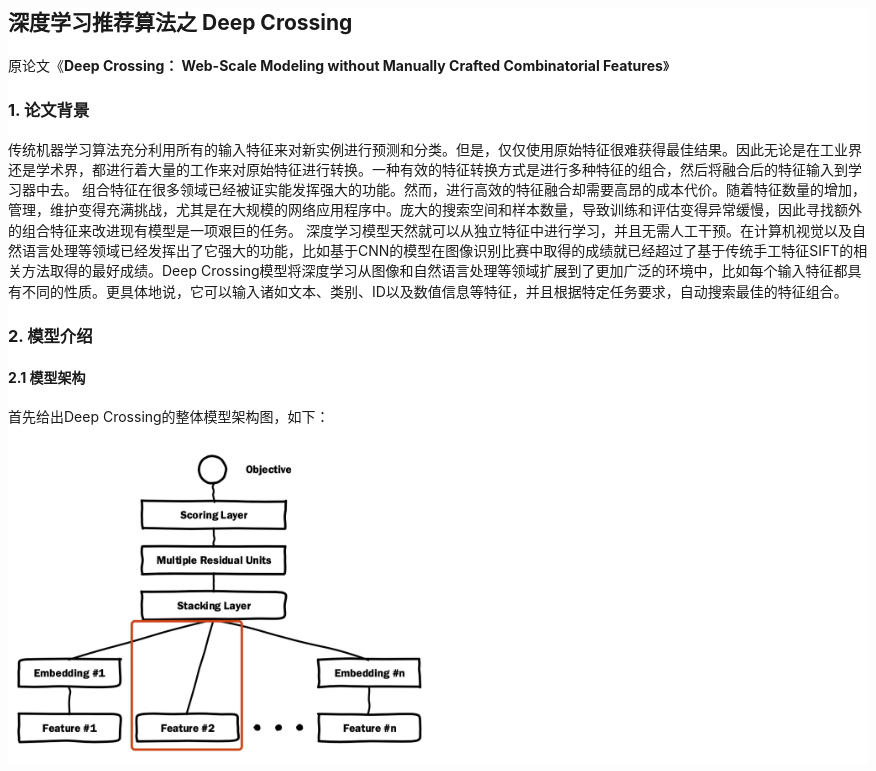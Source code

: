 ## 深度学习推荐算法之 Deep Crossing

原论文《**Deep Crossing： Web-Scale Modeling without Manually Crafted Combinatorial Features**》



### 1. 论文背景

​	    传统机器学习算法充分利用所有的输入特征来对新实例进行预测和分类。但是，仅仅使用原始特征很难获得最佳结果。因此无论是在工业界还是学术界，都进行着大量的工作来对原始特征进行转换。一种有效的特征转换方式是进行多种特征的组合，然后将融合后的特征输入到学习器中去。
 	   组合特征在很多领域已经被证实能发挥强大的功能。然而，进行高效的特征融合却需要高昂的成本代价。随着特征数量的增加，管理，维护变得充满挑战，尤其是在大规模的网络应用程序中。庞大的搜索空间和样本数量，导致训练和评估变得异常缓慢，因此寻找额外的组合特征来改进现有模型是一项艰巨的任务。
 	   深度学习模型天然就可以从独立特征中进行学习，并且无需人工干预。在计算机视觉以及自然语言处理等领域已经发挥出了它强大的功能，比如基于CNN的模型在图像识别比赛中取得的成绩就已经超过了基于传统手工特征SIFT的相关方法取得的最好成绩。
​        Deep Crossing模型将深度学习从图像和自然语言处理等领域扩展到了更加广泛的环境中，比如每个输入特征都具有不同的性质。更具体地说，它可以输入诸如文本、类别、ID以及数值信息等特征，并且根据特定任务要求，自动搜索最佳的特征组合。



### 2. 模型介绍

#### 2.1 模型架构

首先给出Deep Crossing的整体模型架构图，如下：

<img src='./figures/DeepCrossing.jpg' width='50%'>
